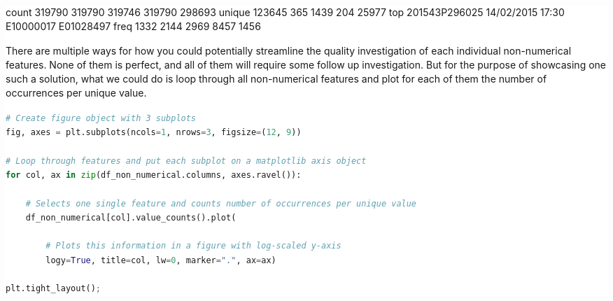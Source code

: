   <tbody>
    <tr>
      <th>count</th>
      <td>319790</td>
      <td>319790</td>
      <td>319746</td>
      <td>319790</td>
      <td>298693</td>
    </tr>
    <tr>
      <th>unique</th>
      <td>123645</td>
      <td>365</td>
      <td>1439</td>
      <td>204</td>
      <td>25977</td>
    </tr>
    <tr>
      <th>top</th>
      <td>201543P296025</td>
      <td>14/02/2015</td>
      <td>17:30</td>
      <td>E10000017</td>
      <td>E01028497</td>
    </tr>
    <tr>
      <th>freq</th>
      <td>1332</td>
      <td>2144</td>
      <td>2969</td>
      <td>8457</td>
      <td>1456</td>
    </tr>
  </tbody>
</table>
</div>



There are multiple ways for how you could potentially streamline the quality investigation of each individual non-numerical features. None of them is perfect, and all of them will require some follow up investigation. But for the purpose of showcasing one such a solution, what we could do is loop through all non-numerical features and plot for each of them the number of occurrences per unique value. 


```python
# Create figure object with 3 subplots
fig, axes = plt.subplots(ncols=1, nrows=3, figsize=(12, 9))

# Loop through features and put each subplot on a matplotlib axis object
for col, ax in zip(df_non_numerical.columns, axes.ravel()):

    # Selects one single feature and counts number of occurrences per unique value
    df_non_numerical[col].value_counts().plot(

        # Plots this information in a figure with log-scaled y-axis
        logy=True, title=col, lw=0, marker=".", ax=ax)
    
plt.tight_layout();
```
